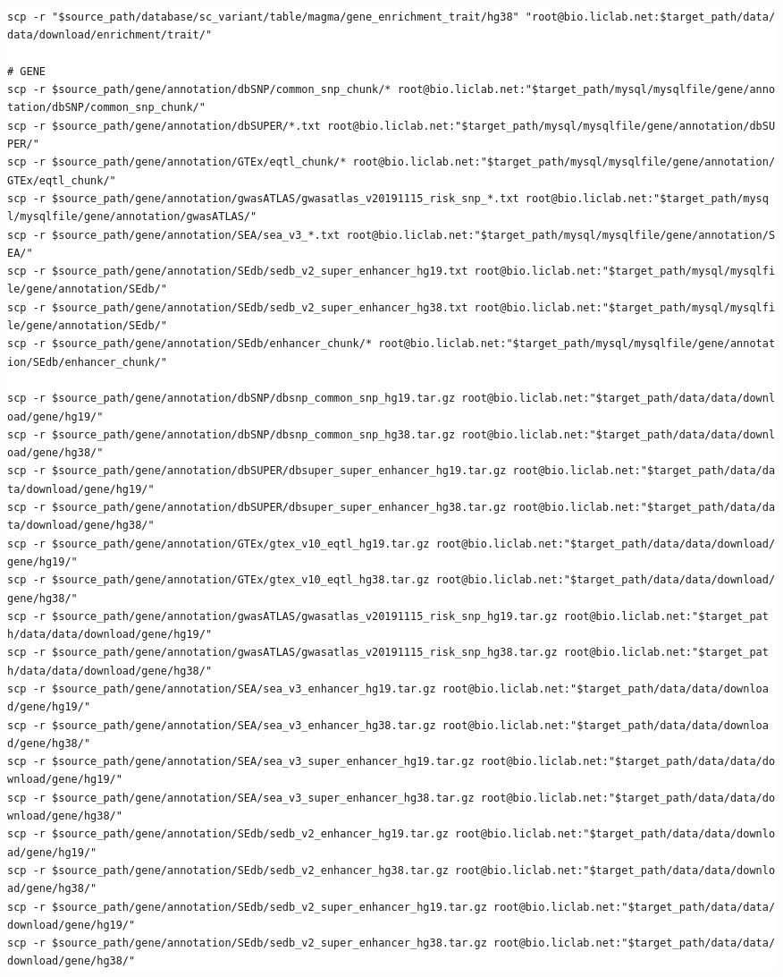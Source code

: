 ```shell
scp -r "$source_path/database/sc_variant/table/magma/gene_enrichment_trait/hg38" "root@bio.liclab.net:$target_path/data/data/download/enrichment/trait/"

# GENE
scp -r $source_path/gene/annotation/dbSNP/common_snp_chunk/* root@bio.liclab.net:"$target_path/mysql/mysqlfile/gene/annotation/dbSNP/common_snp_chunk/"
scp -r $source_path/gene/annotation/dbSUPER/*.txt root@bio.liclab.net:"$target_path/mysql/mysqlfile/gene/annotation/dbSUPER/"
scp -r $source_path/gene/annotation/GTEx/eqtl_chunk/* root@bio.liclab.net:"$target_path/mysql/mysqlfile/gene/annotation/GTEx/eqtl_chunk/"
scp -r $source_path/gene/annotation/gwasATLAS/gwasatlas_v20191115_risk_snp_*.txt root@bio.liclab.net:"$target_path/mysql/mysqlfile/gene/annotation/gwasATLAS/"
scp -r $source_path/gene/annotation/SEA/sea_v3_*.txt root@bio.liclab.net:"$target_path/mysql/mysqlfile/gene/annotation/SEA/"
scp -r $source_path/gene/annotation/SEdb/sedb_v2_super_enhancer_hg19.txt root@bio.liclab.net:"$target_path/mysql/mysqlfile/gene/annotation/SEdb/"
scp -r $source_path/gene/annotation/SEdb/sedb_v2_super_enhancer_hg38.txt root@bio.liclab.net:"$target_path/mysql/mysqlfile/gene/annotation/SEdb/"
scp -r $source_path/gene/annotation/SEdb/enhancer_chunk/* root@bio.liclab.net:"$target_path/mysql/mysqlfile/gene/annotation/SEdb/enhancer_chunk/"

scp -r $source_path/gene/annotation/dbSNP/dbsnp_common_snp_hg19.tar.gz root@bio.liclab.net:"$target_path/data/data/download/gene/hg19/"
scp -r $source_path/gene/annotation/dbSNP/dbsnp_common_snp_hg38.tar.gz root@bio.liclab.net:"$target_path/data/data/download/gene/hg38/"
scp -r $source_path/gene/annotation/dbSUPER/dbsuper_super_enhancer_hg19.tar.gz root@bio.liclab.net:"$target_path/data/data/download/gene/hg19/"
scp -r $source_path/gene/annotation/dbSUPER/dbsuper_super_enhancer_hg38.tar.gz root@bio.liclab.net:"$target_path/data/data/download/gene/hg38/"
scp -r $source_path/gene/annotation/GTEx/gtex_v10_eqtl_hg19.tar.gz root@bio.liclab.net:"$target_path/data/data/download/gene/hg19/"
scp -r $source_path/gene/annotation/GTEx/gtex_v10_eqtl_hg38.tar.gz root@bio.liclab.net:"$target_path/data/data/download/gene/hg38/"
scp -r $source_path/gene/annotation/gwasATLAS/gwasatlas_v20191115_risk_snp_hg19.tar.gz root@bio.liclab.net:"$target_path/data/data/download/gene/hg19/"
scp -r $source_path/gene/annotation/gwasATLAS/gwasatlas_v20191115_risk_snp_hg38.tar.gz root@bio.liclab.net:"$target_path/data/data/download/gene/hg38/"
scp -r $source_path/gene/annotation/SEA/sea_v3_enhancer_hg19.tar.gz root@bio.liclab.net:"$target_path/data/data/download/gene/hg19/"
scp -r $source_path/gene/annotation/SEA/sea_v3_enhancer_hg38.tar.gz root@bio.liclab.net:"$target_path/data/data/download/gene/hg38/"
scp -r $source_path/gene/annotation/SEA/sea_v3_super_enhancer_hg19.tar.gz root@bio.liclab.net:"$target_path/data/data/download/gene/hg19/"
scp -r $source_path/gene/annotation/SEA/sea_v3_super_enhancer_hg38.tar.gz root@bio.liclab.net:"$target_path/data/data/download/gene/hg38/"
scp -r $source_path/gene/annotation/SEdb/sedb_v2_enhancer_hg19.tar.gz root@bio.liclab.net:"$target_path/data/data/download/gene/hg19/"
scp -r $source_path/gene/annotation/SEdb/sedb_v2_enhancer_hg38.tar.gz root@bio.liclab.net:"$target_path/data/data/download/gene/hg38/"
scp -r $source_path/gene/annotation/SEdb/sedb_v2_super_enhancer_hg19.tar.gz root@bio.liclab.net:"$target_path/data/data/download/gene/hg19/"
scp -r $source_path/gene/annotation/SEdb/sedb_v2_super_enhancer_hg38.tar.gz root@bio.liclab.net:"$target_path/data/data/download/gene/hg38/"

```
